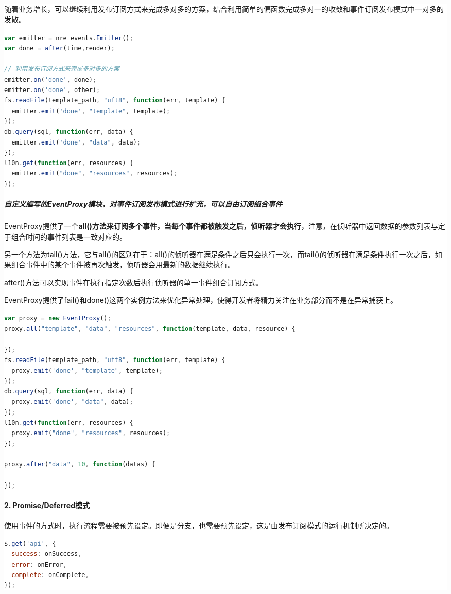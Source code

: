   随着业务增长，可以继续利用发布订阅方式来完成多对多的方案，结合利用简单的偏函数完成多对一的收敛和事件订阅发布模式中一对多的发散。

  ```js
  var emitter = nre events.Emitter();
  var done = after(time,render);

  // 利用发布订阅方式来完成多对多的方案
  emitter.on('done', done);
  emitter.on('done', other);
  fs.readFile(template_path, "uft8", function(err, template) {
    emitter.emit('done', "template", template);
  });
  db.query(sql, function(err, data) {
    emitter.emit('done', "data", data);
  });
  l10n.get(function(err, resources) {
    emitter.emit("done", "resources", resources);
  });
  ```

##### 自定义编写的EventProxy模块，对事件订阅发布模式进行扩充，可以自由订阅组合事件

  EventProxy提供了一个**all()方法来订阅多个事件，当每个事件都被触发之后，侦听器才会执行**，注意，在侦听器中返回数据的参数列表与定于组合时间的事件列表是一致对应的。

  另一个方法为tail()方法，它与all()的区别在于：all()的侦听器在满足条件之后只会执行一次，而tail()的侦听器在满足条件执行一次之后，如果组合事件中的某个事件被再次触发，侦听器会用最新的数据继续执行。

  after()方法可以实现事件在执行指定次数后执行侦听器的单一事件组合订阅方式。

  EventProxy提供了fail()和done()这两个实例方法来优化异常处理，使得开发者将精力关注在业务部分而不是在异常捕获上。

  ```js
  var proxy = new EventProxy();
  proxy.all("template", "data", "resources", function(template, data, resource) {

  });
  fs.readFile(template_path, "uft8", function(err, template) {
    proxy.emit('done', "template", template);
  });
  db.query(sql, function(err, data) {
    proxy.emit('done', "data", data);
  });
  l10n.get(function(err, resources) {
    proxy.emit("done", "resources", resources);
  });

  proxy.after("data", 10, function(datas) {

  });
  ```

#### 2. Promise/Deferred模式

  使用事件的方式时，执行流程需要被预先设定。即便是分支，也需要预先设定，这是由发布订阅模式的运行机制所决定的。

  ```js
  $.get('api', {
    success: onSuccess,
    error: onError,
    complete: onComplete,
  });
  ```
